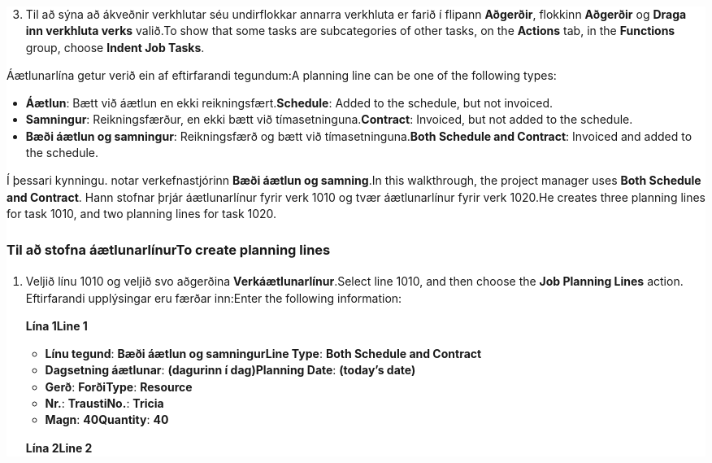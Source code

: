 3.  <span data-ttu-id="e4d3c-239">Til að sýna að ákveðnir verkhlutar séu undirflokkar annarra verkhluta er farið í flipann **Aðgerðir**, flokkinn **Aðgerðir** og **Draga inn verkhluta verks** valið.</span><span class="sxs-lookup"><span data-stu-id="e4d3c-239">To show that some tasks are subcategories of other tasks, on the **Actions** tab, in the **Functions** group, choose **Indent Job Tasks**.</span></span>  

 <span data-ttu-id="e4d3c-240">Áætlunarlína getur verið ein af eftirfarandi tegundum:</span><span class="sxs-lookup"><span data-stu-id="e4d3c-240">A planning line can be one of the following types:</span></span>  

-   <span data-ttu-id="e4d3c-241">**Áætlun**: Bætt við áætlun en ekki reikningsfært.</span><span class="sxs-lookup"><span data-stu-id="e4d3c-241">**Schedule**: Added to the schedule, but not invoiced.</span></span>  
-   <span data-ttu-id="e4d3c-242">**Samningur**: Reikningsfærður, en ekki bætt við tímasetninguna.</span><span class="sxs-lookup"><span data-stu-id="e4d3c-242">**Contract**: Invoiced, but not added to the schedule.</span></span>  
-   <span data-ttu-id="e4d3c-243">**Bæði áætlun og samningur**: Reikningsfærð og bætt við tímasetninguna.</span><span class="sxs-lookup"><span data-stu-id="e4d3c-243">**Both Schedule and Contract**: Invoiced and added to the schedule.</span></span>  

 <span data-ttu-id="e4d3c-244">Í þessari kynningu. notar verkefnastjórinn **Bæði áætlun og samning**.</span><span class="sxs-lookup"><span data-stu-id="e4d3c-244">In this walkthrough, the project manager uses **Both Schedule and Contract**.</span></span> <span data-ttu-id="e4d3c-245">Hann stofnar þrjár áætlunarlínur fyrir verk 1010 og tvær áætlunarlínur fyrir verk 1020.</span><span class="sxs-lookup"><span data-stu-id="e4d3c-245">He creates three planning lines for task 1010, and two planning lines for task 1020.</span></span>  

### <a name="to-create-planning-lines"></a><span data-ttu-id="e4d3c-246">Til að stofna áætlunarlínur</span><span class="sxs-lookup"><span data-stu-id="e4d3c-246">To create planning lines</span></span>  

1.  <span data-ttu-id="e4d3c-247">Veljið línu 1010 og veljið svo aðgerðina **Verkáætlunarlínur**.</span><span class="sxs-lookup"><span data-stu-id="e4d3c-247">Select line 1010, and then choose the **Job Planning Lines** action.</span></span> <span data-ttu-id="e4d3c-248">Eftirfarandi upplýsingar eru færðar inn:</span><span class="sxs-lookup"><span data-stu-id="e4d3c-248">Enter the following information:</span></span>  

     <span data-ttu-id="e4d3c-249">**Lína 1**</span><span class="sxs-lookup"><span data-stu-id="e4d3c-249">**Line 1**</span></span>  

    -   <span data-ttu-id="e4d3c-250">**Línu tegund**: **Bæði áætlun og samningur**</span><span class="sxs-lookup"><span data-stu-id="e4d3c-250">**Line Type**: **Both Schedule and Contract**</span></span>  
    -   <span data-ttu-id="e4d3c-251">**Dagsetning áætlunar**: **(dagurinn í dag)**</span><span class="sxs-lookup"><span data-stu-id="e4d3c-251">**Planning Date**: **(today’s date)**</span></span>  
    -   <span data-ttu-id="e4d3c-252">**Gerð**: **Forði**</span><span class="sxs-lookup"><span data-stu-id="e4d3c-252">**Type**: **Resource**</span></span>  
    -   <span data-ttu-id="e4d3c-253">**Nr.**: **Trausti**</span><span class="sxs-lookup"><span data-stu-id="e4d3c-253">**No.**: **Tricia**</span></span>  
    -   <span data-ttu-id="e4d3c-254">**Magn**: **40**</span><span class="sxs-lookup"><span data-stu-id="e4d3c-254">**Quantity**: **40**</span></span>  

     <span data-ttu-id="e4d3c-255">**Lína 2**</span><span class="sxs-lookup"><span data-stu-id="e4d3c-255">**Line 2**</span></span>  
